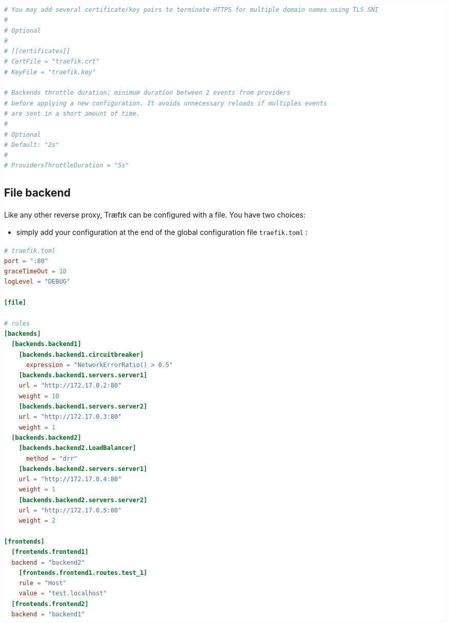 ```toml
# You may add several certificate/key pairs to terminate HTTPS for multiple domain names using TLS SNI
#
# Optional
#
# [[certificates]]
# CertFile = "traefik.crt"
# KeyFile = "traefik.key"

# Backends throttle duration: minimum duration between 2 events from providers
# before applying a new configuration. It avoids unnecessary reloads if multiples events
# are sent in a short amount of time.
#
# Optional
# Default: "2s"
#
# ProvidersThrottleDuration = "5s"

```


## <a id="file"></a> File backend

Like any other reverse proxy, Træfɪk can be configured with a file. You have two choices:

- simply add your configuration at the end of the global configuration file `traefik.toml` :

```toml
# traefik.toml
port = ":80"
graceTimeOut = 10
logLevel = "DEBUG"

[file]

# rules
[backends]
  [backends.backend1]
    [backends.backend1.circuitbreaker]
      expression = "NetworkErrorRatio() > 0.5"
    [backends.backend1.servers.server1]
    url = "http://172.17.0.2:80"
    weight = 10
    [backends.backend1.servers.server2]
    url = "http://172.17.0.3:80"
    weight = 1
  [backends.backend2]
    [backends.backend2.LoadBalancer]
      method = "drr"
    [backends.backend2.servers.server1]
    url = "http://172.17.0.4:80"
    weight = 1
    [backends.backend2.servers.server2]
    url = "http://172.17.0.5:80"
    weight = 2

[frontends]
  [frontends.frontend1]
  backend = "backend2"
    [frontends.frontend1.routes.test_1]
    rule = "Host"
    value = "test.localhost"
  [frontends.frontend2]
  backend = "backend1"
```